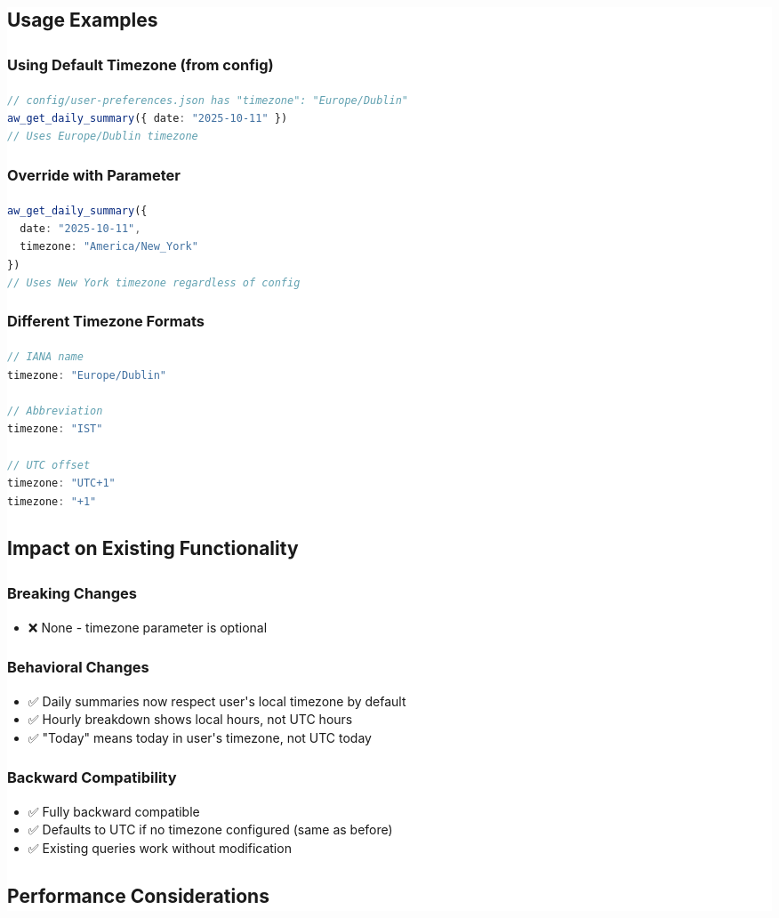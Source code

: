 ## Usage Examples

### Using Default Timezone (from config)

```typescript
// config/user-preferences.json has "timezone": "Europe/Dublin"
aw_get_daily_summary({ date: "2025-10-11" })
// Uses Europe/Dublin timezone
```

### Override with Parameter

```typescript
aw_get_daily_summary({ 
  date: "2025-10-11",
  timezone: "America/New_York"
})
// Uses New York timezone regardless of config
```

### Different Timezone Formats

```typescript
// IANA name
timezone: "Europe/Dublin"

// Abbreviation
timezone: "IST"

// UTC offset
timezone: "UTC+1"
timezone: "+1"
```

## Impact on Existing Functionality

### Breaking Changes
- ❌ None - timezone parameter is optional

### Behavioral Changes
- ✅ Daily summaries now respect user's local timezone by default
- ✅ Hourly breakdown shows local hours, not UTC hours
- ✅ "Today" means today in user's timezone, not UTC today

### Backward Compatibility
- ✅ Fully backward compatible
- ✅ Defaults to UTC if no timezone configured (same as before)
- ✅ Existing queries work without modification

## Performance Considerations
